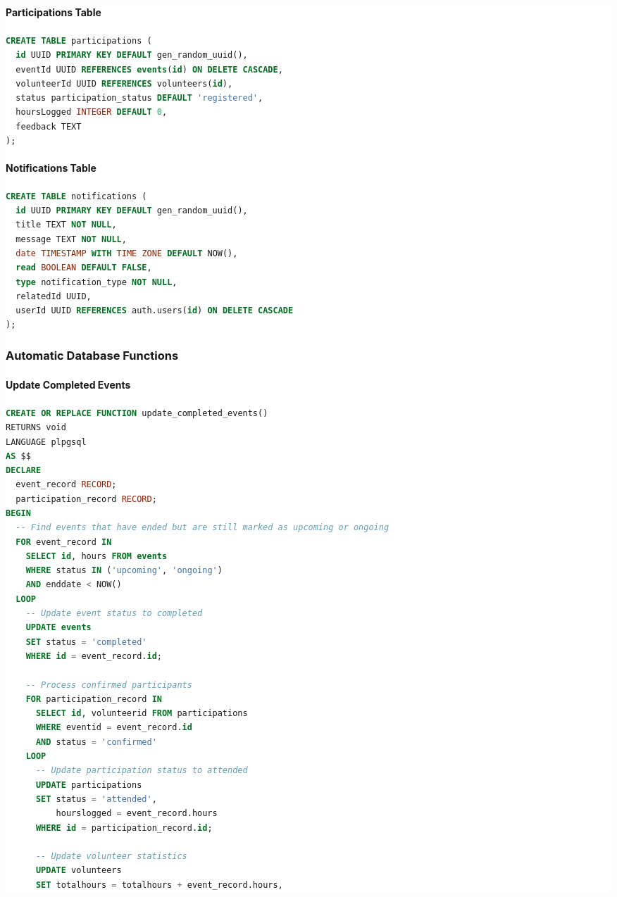 #### Participations Table
```sql
CREATE TABLE participations (
  id UUID PRIMARY KEY DEFAULT gen_random_uuid(),
  eventId UUID REFERENCES events(id) ON DELETE CASCADE,
  volunteerId UUID REFERENCES volunteers(id),
  status participation_status DEFAULT 'registered',
  hoursLogged INTEGER DEFAULT 0,
  feedback TEXT
);
```

#### Notifications Table
```sql
CREATE TABLE notifications (
  id UUID PRIMARY KEY DEFAULT gen_random_uuid(),
  title TEXT NOT NULL,
  message TEXT NOT NULL,
  date TIMESTAMP WITH TIME ZONE DEFAULT NOW(),
  read BOOLEAN DEFAULT FALSE,
  type notification_type NOT NULL,
  relatedId UUID,
  userId UUID REFERENCES auth.users(id) ON DELETE CASCADE
);
```

### Automatic Database Functions

#### Update Completed Events
```sql
CREATE OR REPLACE FUNCTION update_completed_events()
RETURNS void
LANGUAGE plpgsql
AS $$
DECLARE
  event_record RECORD;
  participation_record RECORD;
BEGIN
  -- Find events that have ended but are still marked as upcoming or ongoing
  FOR event_record IN 
    SELECT id, hours FROM events 
    WHERE status IN ('upcoming', 'ongoing') 
    AND enddate < NOW()
  LOOP
    -- Update event status to completed
    UPDATE events 
    SET status = 'completed' 
    WHERE id = event_record.id;
    
    -- Process confirmed participants
    FOR participation_record IN
      SELECT id, volunteerid FROM participations
      WHERE eventid = event_record.id
      AND status = 'confirmed'
    LOOP
      -- Update participation status to attended
      UPDATE participations
      SET status = 'attended',
          hourslogged = event_record.hours
      WHERE id = participation_record.id;
      
      -- Update volunteer statistics
      UPDATE volunteers
      SET totalhours = totalhours + event_record.hours,
```